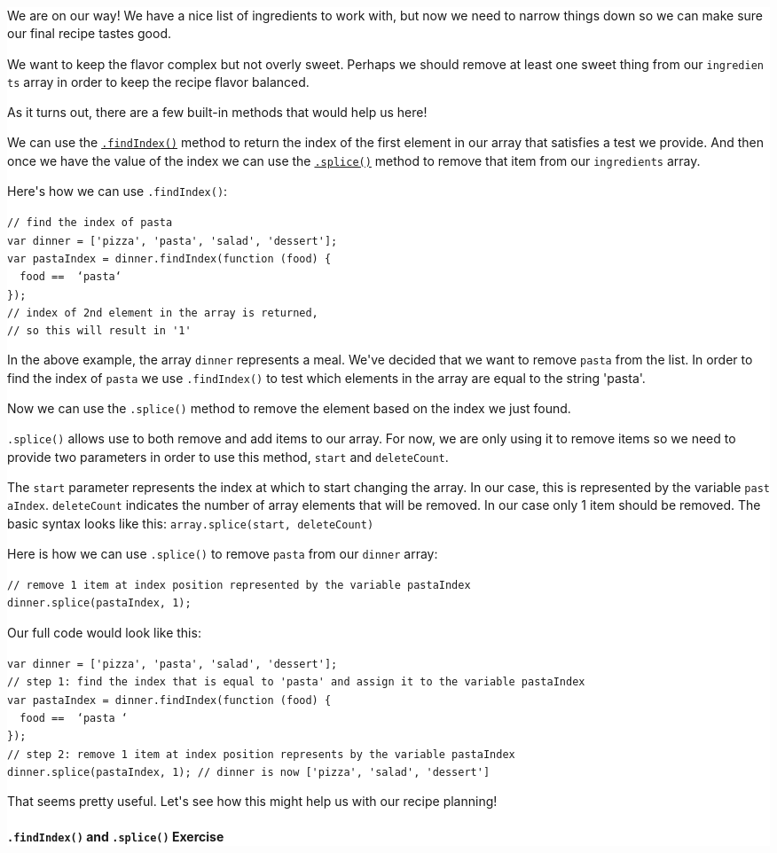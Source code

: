 We are on our way! We have a nice list of ingredients to work with, but now we need to narrow things down so we can make sure our final recipe tastes good.

We want to keep the flavor complex but not overly sweet. Perhaps we should remove at least one sweet thing from our `ingredients` array in order to keep the recipe flavor balanced.

As it turns out, there are a few built-in methods that would help us here!

We can use the [`.findIndex()`](https://developer.mozilla.org/en-US/docs/Web/JavaScript/Reference/Global_Objects/Array/findIndex) method to return the index of the first element in our array that satisfies a test we provide. And then once we have the value of the index we can use the [`.splice()`](https://developer.mozilla.org/en-US/docs/Web/JavaScript/Reference/Global_Objects/Array/splice) method to remove that item from our `ingredients` array.


Here's how we can use `.findIndex()`:

    // find the index of pasta
    var dinner = ['pizza', 'pasta', 'salad', 'dessert'];
    var pastaIndex = dinner.findIndex(function (food) {
      food ==  ‘pasta‘
    });
    // index of 2nd element in the array is returned,
    // so this will result in '1'

In the above example, the array `dinner` represents a meal. We've decided that we want to remove `pasta` from the list. In order to find the index of `pasta` we use `.findIndex()` to test which elements in the array are equal to the string 'pasta'.

Now we can use the `.splice()` method to remove the element based on the index we just found. 

`.splice()` allows use to both remove and add items to our array. For now, we are only using it to remove items so we need to provide two parameters in order to use this method, `start` and `deleteCount`. 

The `start` parameter represents the index at which to start changing the array. In our case, this is represented by the variable `pastaIndex`. `deleteCount` indicates the number of array elements that will be removed. In our case only 1 item should be removed. The basic syntax looks like this: `array.splice(start, deleteCount)`

Here is how we can use `.splice()` to remove `pasta` from our `dinner` array:

    // remove 1 item at index position represented by the variable pastaIndex
    dinner.splice(pastaIndex, 1); 

Our full code would look like this:

    var dinner = ['pizza', 'pasta', 'salad', 'dessert'];
    // step 1: find the index that is equal to 'pasta' and assign it to the variable pastaIndex
    var pastaIndex = dinner.findIndex(function (food) { 
      food ==  ‘pasta ‘
    });
    // step 2: remove 1 item at index position represents by the variable pastaIndex
    dinner.splice(pastaIndex, 1); // dinner is now ['pizza', 'salad', 'dessert']


That seems pretty useful. Let's see how this might help us with our recipe planning!

#### `.findIndex()` and `.splice()` Exercise
